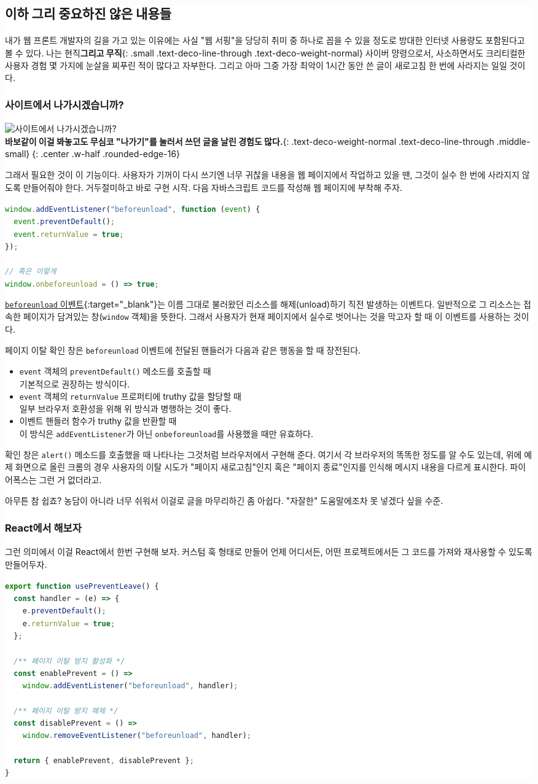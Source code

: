 ## 이하 그리 중요하진 않은 내용들

내가 웹 프론트 개발자의 길을 가고 있는 이유에는 사실 "웹 서핑"을 당당히 취미 중 하나로 꼽을 수 있을 정도로 방대한 인터넷 사용량도 포함된다고 볼 수 있다. 나는 현직**그리고 무직**{: .small .text-deco-line-through .text-deco-weight-normal} 사이버 먕령으로서, 사소하면서도 크리티컬한 사용자 경험 몇 가지에 눈살을 찌푸린 적이 많다고 자부한다. 그리고 아마 그중 가장 최악이 1시간 동안 쓴 글이 새로고침 한 번에 사라지는 일일 것이다.

### 사이트에서 나가시겠습니까?

![사이트에서 나가시겠습니까?](https://i.postimg.cc/C5r1Q3r5/image.png)  
**바보같이 이걸 봐놓고도 무심코 "나가기"를 눌러서 쓰던 글을 날린 경험도 많다.**{: .text-deco-weight-normal .text-deco-line-through .middle-small}
{: .center .w-half .rounded-edge-16}

그래서 필요한 것이 이 기능이다. 사용자가 기꺼이 다시 쓰기엔 너무 귀찮을 내용을 웹 페이지에서 작업하고 있을 땐, 그것이 실수 한 번에 사라지지 않도록 만들어줘야 한다. 거두절미하고 바로 구현 시작. 다음 자바스크립트 코드를 작성해 웹 페이지에 부착해 주자.

```javascript
window.addEventListener("beforeunload", function (event) {
  event.preventDefault();
  event.returnValue = true;
});

// 혹은 이렇게
window.onbeforeunload = () => true;
```

[`beforeunload` 이벤트](https://developer.mozilla.org/en-US/docs/Web/API/Window/beforeunload_event){:target="_blank"}는 이름 그대로 불러왔던 리소스를 해제(unload)하기 직전 발생하는 이벤트다. 일반적으로 그 리소스는 접속한 페이지가 담겨있는 창(`window` 객체)을 뜻한다. 그래서 사용자가 현재 페이지에서 실수로 벗어나는 것을 막고자 할 때 이 이벤트를 사용하는 것이다.

페이지 이탈 확인 창은 `beforeunload` 이벤트에 전달된 핸들러가 다음과 같은 행동을 할 때 장전된다.

- `event` 객체의 `preventDefault()` 메소드를 호출할 때  
  기본적으로 권장하는 방식이다.
- `event` 객체의 `returnValue` 프로퍼티에 truthy 값을 할당할 때  
  일부 브라우저 호환성을 위해 위 방식과 병행하는 것이 좋다.
- 이벤트 핸들러 함수가 truthy 값을 반환할 때  
  이 방식은 `addEventListener`가 아닌 `onbeforeunload`를 사용했을 때만 유효하다.

확인 창은 `alert()` 메소드를 호출했을 때 나타나는 그것처럼 브라우저에서 구현해 준다. 여기서 각 브라우저의 똑똑한 정도를 알 수도 있는데, 위에 예제 화면으로 올린 크롬의 경우 사용자의 이탈 시도가 "페이지 새로고침"인지 혹은 "페이지 종료"인지를 인식해 메시지 내용을 다르게 표시한다. 파이어폭스는 그런 거 없더라고.

아무튼 참 쉽죠? 농담이 아니라 너무 쉬워서 이걸로 글을 마무리하긴 좀 아쉽다. "자잘한" 도움말에조차 못 넣겠다 싶을 수준.

### React에서 해보자

그런 의미에서 이걸 React에서 한번 구현해 보자. 커스텀 훅 형태로 만들어 언제 어디서든, 어떤 프로젝트에서든 그 코드를 가져와 재사용할 수 있도록 만들어두자.

```javascript
export function usePreventLeave() {
  const handler = (e) => {
    e.preventDefault();
    e.returnValue = true;
  };

  /** 페이지 이탈 방지 활성화 */
  const enablePrevent = () =>
    window.addEventListener("beforeunload", handler);

  /** 페이지 이탈 방지 해제 */
  const disablePrevent = () =>
    window.removeEventListener("beforeunload", handler);

  return { enablePrevent, disablePrevent };
}
```
